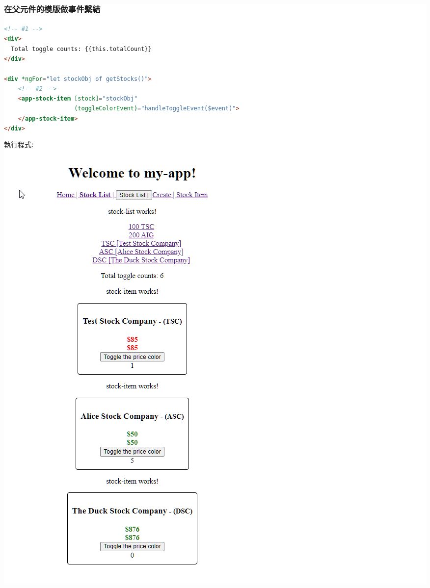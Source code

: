 ### 在父元件的模版做事件繫結

```html
<!-- #1 -->
<div>
  Total toggle counts: {{this.totalCount}}
</div>

<div *ngFor="let stockObj of getStocks()">
    <!-- #2 -->
    <app-stock-item [stock]="stockObj"
                    (toggleColorEvent)="handleToggleEvent($event)">
    </app-stock-item>
</div>
```

執行程式:

![](img/u08-i05.png)
